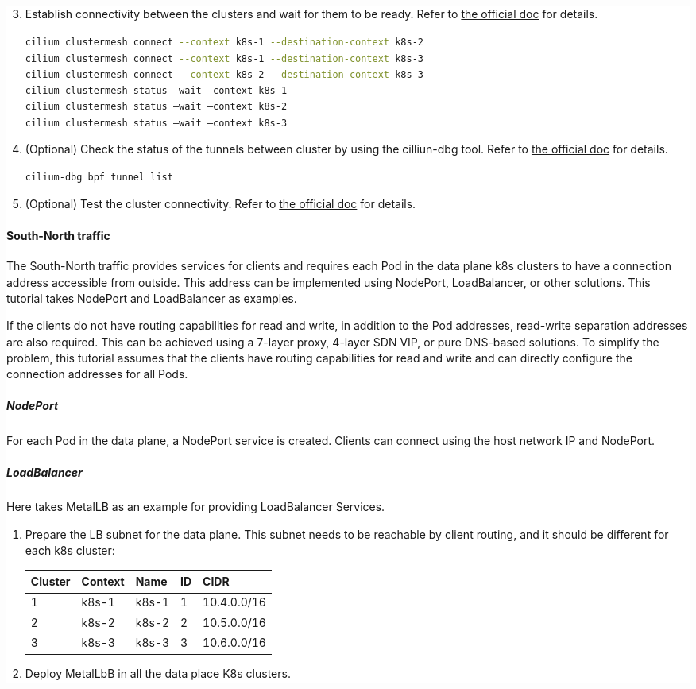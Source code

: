 3. Establish connectivity between the clusters and wait for them to be ready. Refer to [the official doc](https://docs.cilium.io/en/stable/network/clustermesh/clustermesh/#connect-clusters) for details.

   ```bash
   cilium clustermesh connect --context k8s-1 --destination-context k8s-2
   cilium clustermesh connect --context k8s-1 --destination-context k8s-3
   cilium clustermesh connect --context k8s-2 --destination-context k8s-3
   cilium clustermesh status —wait —context k8s-1
   cilium clustermesh status —wait —context k8s-2
   cilium clustermesh status —wait —context k8s-3
   ```

4. (Optional) Check the status of the tunnels between cluster by using the cilliun-dbg tool. Refer to [the official doc](https://docs.cilium.io/en/stable/cmdref/cilium-dbg/) for details.

   ```bash
   cilium-dbg bpf tunnel list
   ```

5. (Optional) Test the cluster connectivity. Refer to [the official doc](https://docs.cilium.io/en/stable/network/clustermesh/clustermesh/#test-pod-connectivity-between-clusters) for details.

#### South-North traffic

The South-North traffic provides services for clients and requires each Pod in the data plane k8s clusters to have a connection address accessible from outside. This address can be implemented using NodePort, LoadBalancer, or other solutions. This tutorial takes NodePort and LoadBalancer as examples.

If the clients do not have routing capabilities for read and write, in addition to the Pod addresses, read-write separation addresses are also required. This can be achieved using a 7-layer proxy, 4-layer SDN VIP, or pure DNS-based solutions. To simplify the problem, this tutorial assumes that the clients have routing capabilities for read and write and can directly configure the connection addresses for all Pods.

##### NodePort

For each Pod in the data plane, a NodePort service is created. Clients can connect using the host network IP and NodePort.

##### LoadBalancer

Here takes MetalLB as an example for providing LoadBalancer Services.

1. Prepare the LB subnet for the data plane. This subnet needs to be reachable by client routing, and it should be different for each k8s cluster:

   | Cluster | Context | Name  | ID | CIDR        |
   |---------|---------|-------|----|-------------|
   | 1       | k8s-1   | k8s-1 | 1  | 10.4.0.0/16 |
   | 2       | k8s-2   | k8s-2 | 2  | 10.5.0.0/16 |
   | 3       | k8s-3   | k8s-3 | 3  | 10.6.0.0/16 |

2. Deploy MetalLbB in all the data place K8s clusters.
